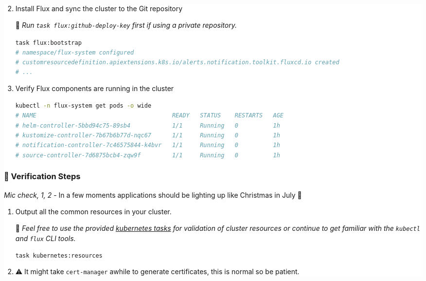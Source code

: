 2. Install Flux and sync the cluster to the Git repository

    📍 _Run `task flux:github-deploy-key` first if using a private repository._

    ```sh
    task flux:bootstrap
    # namespace/flux-system configured
    # customresourcedefinition.apiextensions.k8s.io/alerts.notification.toolkit.fluxcd.io created
    # ...
    ```

1. Verify Flux components are running in the cluster

    ```sh
    kubectl -n flux-system get pods -o wide
    # NAME                                       READY   STATUS    RESTARTS   AGE
    # helm-controller-5bbd94c75-89sb4            1/1     Running   0          1h
    # kustomize-controller-7b67b6b77d-nqc67      1/1     Running   0          1h
    # notification-controller-7c46575844-k4bvr   1/1     Running   0          1h
    # source-controller-7d6875bcb4-zqw9f         1/1     Running   0          1h
    ```

### 🎤 Verification Steps

_Mic check, 1, 2_ - In a few moments applications should be lighting up like Christmas in July 🎄

1. Output all the common resources in your cluster.

    📍 _Feel free to use the provided [kubernetes tasks](.taskfiles/Kubernetes/Taskfile.yaml) for validation of cluster resources or continue to get familiar with the `kubectl` and `flux` CLI tools._

    ```sh
    task kubernetes:resources
    ```

2. ⚠️ It might take `cert-manager` awhile to generate certificates, this is normal so be patient.
